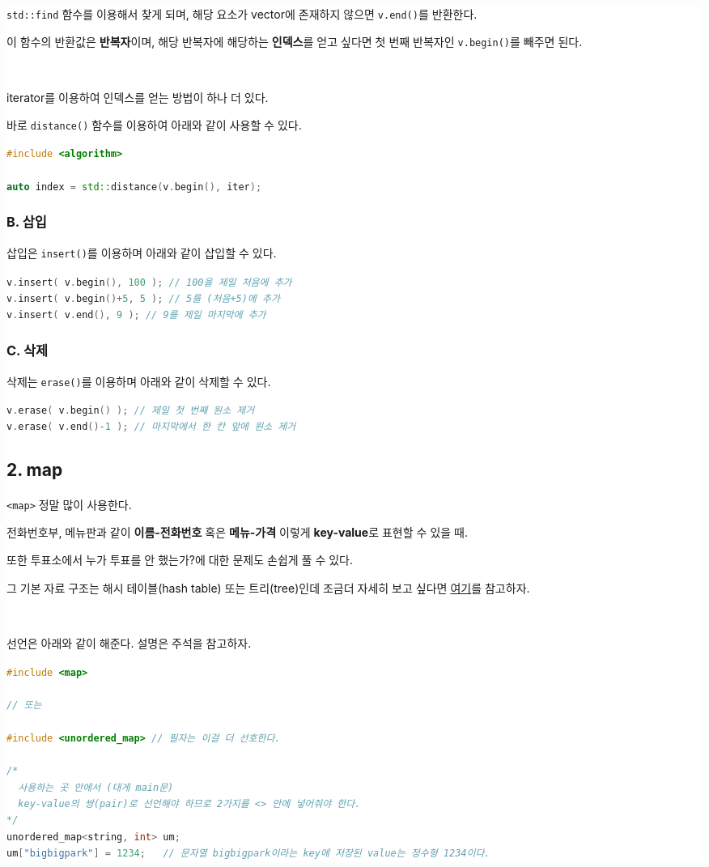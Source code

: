 `std::find` 함수를 이용해서 찾게 되며, 해당 요소가 vector에 존재하지 않으면 `v.end()`를 반환한다. <br/>

이 함수의 반환값은 **반복자**이며, 해당 반복자에 해당하는 **인덱스**를 얻고 싶다면 첫 번째 반복자인 `v.begin()`를 빼주면 된다. <br/>

<br/>

iterator를 이용하여 인덱스를 얻는 방법이 하나 더 있다. <br/>

바로 `distance()` 함수를 이용하여 아래와 같이 사용할 수 있다.

~~~c++
#include <algorithm>

auto index = std::distance(v.begin(), iter);
~~~

### B. 삽입

삽입은 `insert()`를 이용하며 아래와 같이 삽입할 수 있다.

~~~c++
v.insert( v.begin(), 100 ); // 100을 제일 처음에 추가
v.insert( v.begin()+5, 5 ); // 5를 (처음+5)에 추가
v.insert( v.end(), 9 ); // 9를 제일 마지막에 추가
~~~

### C. 삭제

삭제는 `erase()`를 이용하며 아래와 같이 삭제할 수 있다.

~~~c++
v.erase( v.begin() ); // 제일 첫 번째 원소 제거
v.erase( v.end()-1 ); // 마지막에서 한 칸 앞에 원소 제거
~~~


## 2. map

`<map>` 정말 많이 사용한다. <br/>

전화번호부, 메뉴판과 같이 **이름-전화번호** 혹은 **메뉴-가격** 이렇게 **key-value**로 표현할 수 있을 때.

또한 투표소에서 누가 투표를 안 했는가?에 대한 문제도 손쉽게 풀 수 있다. <br/>

그 기본 자료 구조는 해시 테이블(hash table) 또는 트리(tree)인데 조금더 자세히 보고 싶다면 [여기](https://bigbigpark.github.io/data_structure/hash_table/)를 참고하자.

<br/>

선언은 아래와 같이 해준다. 설명은 주석을 참고하자. <br/>

~~~c++
#include <map>

// 또는

#include <unordered_map> // 필자는 이걸 더 선호한다.

/*
  사용하는 곳 안에서 (대게 main문)
  key-value의 쌍(pair)로 선언해야 하므로 2가지를 <> 안에 넣어줘야 한다.
*/
unordered_map<string, int> um;
um["bigbigpark"] = 1234;   // 문자열 bigbigpark이라는 key에 저장된 value는 정수형 1234이다.
~~~
